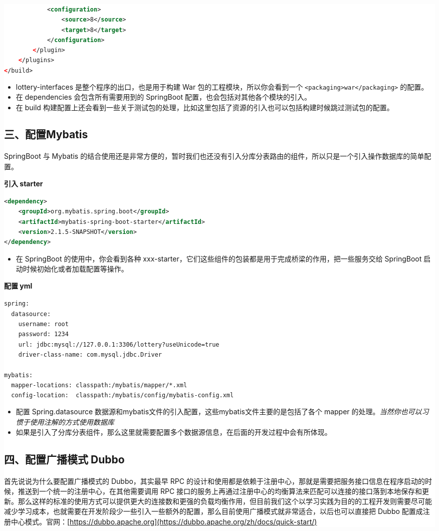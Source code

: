 ```xml
            <configuration>
                <source>8</source>
                <target>8</target>
            </configuration>
        </plugin>
    </plugins>
</build>
```

- lottery-interfaces 是整个程序的出口，也是用于构建 War 包的工程模块，所以你会看到一个 `<packaging>war</packaging>` 的配置。
- 在 dependencies 会包含所有需要用到的 SpringBoot 配置，也会包括对其他各个模块的引入。
- 在 build 构建配置上还会看到一些关于测试包的处理，比如这里包括了资源的引入也可以包括构建时候跳过测试包的配置。

## 三、配置Mybatis

SpringBoot 与 Mybatis 的结合使用还是非常方便的，暂时我们也还没有引入分库分表路由的组件，所以只是一个引入操作数据库的简单配置。

**引入 starter**

```xml
<dependency>
    <groupId>org.mybatis.spring.boot</groupId>
    <artifactId>mybatis-spring-boot-starter</artifactId>
    <version>2.1.5-SNAPSHOT</version>
</dependency>
```

- 在 SpringBoot 的使用中，你会看到各种 xxx-starter，它们这些组件的包装都是用于完成桥梁的作用，把一些服务交给 SpringBoot 启动时候初始化或者加载配置等操作。

**配置 yml**

```xml
spring:
  datasource:
    username: root
    password: 1234
    url: jdbc:mysql://127.0.0.1:3306/lottery?useUnicode=true
    driver-class-name: com.mysql.jdbc.Driver

mybatis:
  mapper-locations: classpath:/mybatis/mapper/*.xml
  config-location:  classpath:/mybatis/config/mybatis-config.xml
```

- 配置 Spring.datasource 数据源和mybatis文件的引入配置，这些mybatis文件主要的是包括了各个 mapper 的处理。*当然你也可以习惯于使用注解的方式使用数据库*
- 如果是引入了分库分表组件，那么这里就需要配置多个数据源信息，在后面的开发过程中会有所体现。

## 四、配置广播模式 Dubbo

首先说说为什么要配置广播模式的 Dubbo，其实最早 RPC 的设计和使用都是依赖于注册中心，那就是需要把服务接口信息在程序启动的时候，推送到一个统一的注册中心，在其他需要调用 RPC 接口的服务上再通过注册中心的均衡算法来匹配可以连接的接口落到本地保存和更新。那么这样的标准的使用方式可以提供更大的连接数和更强的负载均衡作用，但目前我们这个以学习实践为目的的工程开发则需要尽可能减少学习成本，也就需要在开发阶段少一些引入一些额外的配置，那么目前使用广播模式就非常适合，以后也可以直接把 Dubbo 配置成注册中心模式。官网：[https://dubbo.apache.org](https://dubbo.apache.org/zh/docs/quick-start/)
